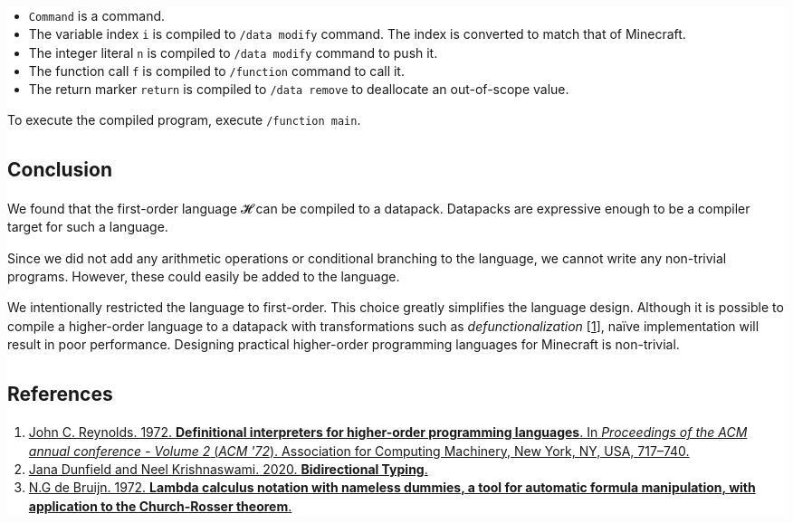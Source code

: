 - `Command` is a command.
- The variable index `i` is compiled to `/data modify` command. The index is converted to match that of Minecraft.
- The integer literal `n` is compiled to `/data modify` command to push it.
- The function call `f` is compiled to `/function` command to call it.
- The return marker `return` is compiled to `/data remove` to deallocate an out-of-scope value.

To execute the compiled program, execute `/function main`.

## Conclusion

We found that the first-order language 𝓗 can be compiled to a datapack.
Datapacks are expressive enough to be a compiler target for such a language.

Since we did not add any arithmetic operations or conditional branching to the language, we cannot write any non-trivial programs.
However, these could easily be added to the language.

We intentionally restricted the language to first-order.
This choice greatly simplifies the language design.
Although it is possible to compile a higher-order language to a datapack with transformations such as *defunctionalization* [[1](#1)], naïve implementation will result in poor performance.
Designing practical higher-order programming languages for Minecraft is non-trivial.

## References

1. <a id="user-content-1"></a>[John C. Reynolds. 1972. **Definitional interpreters for higher-order programming languages**. In <i>Proceedings of the ACM annual conference - Volume 2</i> (<i>ACM '72</i>). Association for Computing Machinery, New York, NY, USA, 717–740.](https://doi.org/10.1145/800194.805852)
2. <a id="user-content-2"></a>[Jana Dunfield and Neel Krishnaswami. 2020. **Bidirectional Typing**.](https://arxiv.org/abs/1908.05839)
3. <a id="user-content-3"></a>[N.G de Bruijn. 1972. **Lambda calculus notation with nameless dummies, a tool for automatic formula manipulation, with application to the Church-Rosser theorem**.](https://doi.org/10.1016/1385-7258(72)90034-0)
